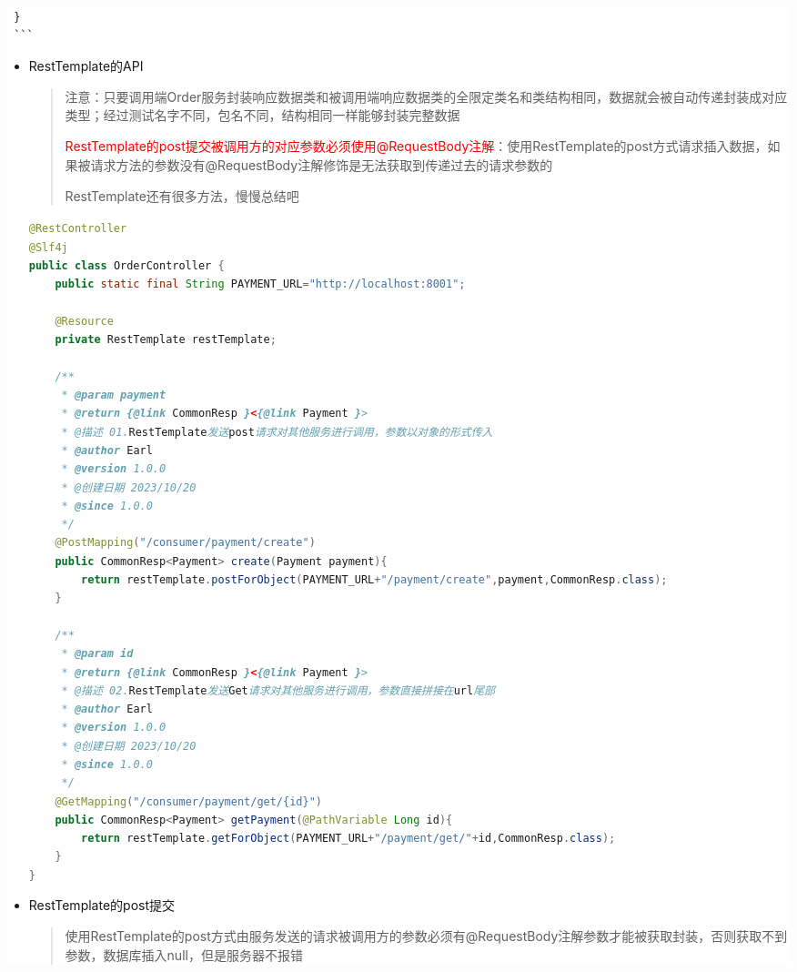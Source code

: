      }
     ```

   + RestTemplate的API

     > 注意：只要调用端Order服务封装响应数据类和被调用端响应数据类的全限定类名和类结构相同，数据就会被自动传递封装成对应类型；经过测试名字不同，包名不同，结构相同一样能够封装完整数据
     >
     > <font color=red>RestTemplate的post提交被调用方的对应参数必须使用@RequestBody注解</font>：使用RestTemplate的post方式请求插入数据，如果被请求方法的参数没有@RequestBody注解修饰是无法获取到传递过去的请求参数的
     >
     > RestTemplate还有很多方法，慢慢总结吧

     ```java
     @RestController
     @Slf4j
     public class OrderController {
         public static final String PAYMENT_URL="http://localhost:8001";
     
         @Resource
         private RestTemplate restTemplate;
     
         /**
          * @param payment
          * @return {@link CommonResp }<{@link Payment }>
          * @描述 01.RestTemplate发送post请求对其他服务进行调用，参数以对象的形式传入
          * @author Earl
          * @version 1.0.0
          * @创建日期 2023/10/20
          * @since 1.0.0
          */
         @PostMapping("/consumer/payment/create")
         public CommonResp<Payment> create(Payment payment){
             return restTemplate.postForObject(PAYMENT_URL+"/payment/create",payment,CommonResp.class);
         }
     
         /**
          * @param id
          * @return {@link CommonResp }<{@link Payment }>
          * @描述 02.RestTemplate发送Get请求对其他服务进行调用，参数直接拼接在url尾部
          * @author Earl
          * @version 1.0.0
          * @创建日期 2023/10/20
          * @since 1.0.0
          */
         @GetMapping("/consumer/payment/get/{id}")
         public CommonResp<Payment> getPayment(@PathVariable Long id){
             return restTemplate.getForObject(PAYMENT_URL+"/payment/get/"+id,CommonResp.class);
         }
     }
     ```

   + RestTemplate的post提交

     > 使用RestTemplate的post方式由服务发送的请求被调用方的参数必须有@RequestBody注解参数才能被获取封装，否则获取不到参数，数据库插入null，但是服务器不报错
